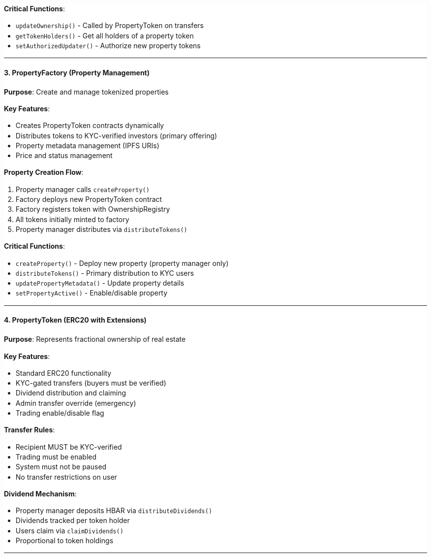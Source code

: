 **Critical Functions**:
- `updateOwnership()` - Called by PropertyToken on transfers
- `getTokenHolders()` - Get all holders of a property token
- `setAuthorizedUpdater()` - Authorize new property tokens

---

#### 3. PropertyFactory (Property Management)
**Purpose**: Create and manage tokenized properties

**Key Features**:
- Creates PropertyToken contracts dynamically
- Distributes tokens to KYC-verified investors (primary offering)
- Property metadata management (IPFS URIs)
- Price and status management

**Property Creation Flow**:
1. Property manager calls `createProperty()`
2. Factory deploys new PropertyToken contract
3. Factory registers token with OwnershipRegistry
4. All tokens initially minted to factory
5. Property manager distributes via `distributeTokens()`

**Critical Functions**:
- `createProperty()` - Deploy new property (property manager only)
- `distributeTokens()` - Primary distribution to KYC users
- `updatePropertyMetadata()` - Update property details
- `setPropertyActive()` - Enable/disable property

---

#### 4. PropertyToken (ERC20 with Extensions)
**Purpose**: Represents fractional ownership of real estate

**Key Features**:
- Standard ERC20 functionality
- KYC-gated transfers (buyers must be verified)
- Dividend distribution and claiming
- Admin transfer override (emergency)
- Trading enable/disable flag

**Transfer Rules**:
- Recipient MUST be KYC-verified
- Trading must be enabled
- System must not be paused
- No transfer restrictions on user

**Dividend Mechanism**:
- Property manager deposits HBAR via `distributeDividends()`
- Dividends tracked per token holder
- Users claim via `claimDividends()`
- Proportional to token holdings

---
